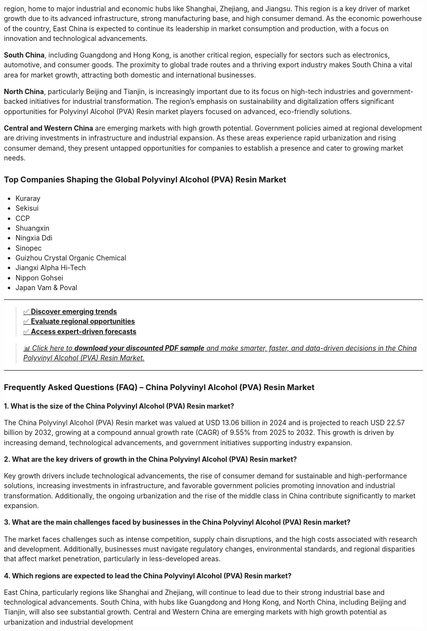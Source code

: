 region, home to major industrial and economic hubs like Shanghai, Zhejiang, and Jiangsu. This region is a key driver of market growth due to its advanced infrastructure, strong manufacturing base, and high consumer demand. As the economic powerhouse of the country, East China is expected to continue its leadership in market consumption and production, with a focus on innovation and technological advancements.</p><p class="" data-start="801" data-end="1129"><strong data-start="801" data-end="816">South China</strong>, including Guangdong and Hong Kong, is another critical region, especially for sectors such as electronics, automotive, and consumer goods. The proximity to global trade routes and a thriving export industry makes South China a vital area for market growth, attracting both domestic and international businesses.</p><p class="" data-start="1131" data-end="1474"><strong data-start="1131" data-end="1146">North China</strong>, particularly Beijing and Tianjin, is increasingly important due to its focus on high-tech industries and government-backed initiatives for industrial transformation. The region&rsquo;s emphasis on sustainability and digitalization offers significant opportunities for Polyvinyl Alcohol (PVA) Resin market players focused on advanced, eco-friendly solutions.</p><p class="" data-start="1476" data-end="1854"><strong data-start="1476" data-end="1505">Central and Western China</strong> are emerging markets with high growth potential. Government policies aimed at regional development are driving investments in infrastructure and industrial expansion. As these areas experience rapid urbanization and rising consumer demand, they present untapped opportunities for companies to establish a presence and cater to growing market needs.</p><p class="" data-start="1856" data-end="2046"><h3>Top Companies Shaping the Global Polyvinyl Alcohol (PVA) Resin Market </h3><ul><li>Kuraray</li><li>Sekisui</li><li>CCP</li><li>Shuangxin</li><li>Ningxia Ddi</li><li>Sinopec</li><li>Guizhou Crystal Organic Chemical</li><li>Jiangxi Alpha Hi-Tech</li><li>Nippon Gohsei</li><li>Japan Vam & Poval</li></ul></p><hr /><blockquote><p><a href="https://www.marketresearchintellect.com/ask-for-discount/?rid=934934&amp;utm_source=Github-China&amp;utm_medium=019">✅ <strong data-start="617" data-end="645">Discover emerging trends</strong></a><br data-start="645" data-end="648" /><a href="https://www.marketresearchintellect.com/ask-for-discount/?rid=934934&amp;utm_source=Github-China&amp;utm_medium=019"> ✅ <strong data-start="650" data-end="685">Evaluate regional opportunities</strong></a><br data-start="685" data-end="688" /><a href="https://www.marketresearchintellect.com/ask-for-discount/?rid=934934&amp;utm_source=Github-China&amp;utm_medium=019"> ✅ <strong data-start="690" data-end="724">Access expert-driven forecasts</strong></a></p></blockquote><blockquote><p class="" data-start="728" data-end="864"><a href="https://www.marketresearchintellect.com/ask-for-discount/?rid=934934&amp;utm_source=Github-China&amp;utm_medium=019"><em>📊 Click&nbsp;here to <strong data-start="746" data-end="785">download your discounted PDF sample</strong> and make smarter, faster, and data-driven decisions in the China Polyvinyl Alcohol (PVA) Resin Market.</em></a></p></blockquote><hr /><h3 class="" data-start="169" data-end="229"><strong data-start="173" data-end="229">Frequently Asked Questions (FAQ) &ndash; China Polyvinyl Alcohol (PVA) Resin Market</strong></h3><p class="" data-start="231" data-end="601"><strong data-start="231" data-end="280">1. What is the size of the China Polyvinyl Alcohol (PVA) Resin market?</strong></p><p class="" data-start="231" data-end="601">The China Polyvinyl Alcohol (PVA) Resin market was valued at USD 13.06 billion in 2024 and is projected to reach USD 22.57 billion by 2032, growing at a compound annual growth rate (CAGR) of 9.55% from 2025 to 2032. This growth is driven by increasing demand, technological advancements, and government initiatives supporting industry expansion.</p><p class="" data-start="603" data-end="1058"><strong data-start="603" data-end="670">2. What are the key drivers of growth in the China Polyvinyl Alcohol (PVA) Resin market?</strong></p><p class="" data-start="603" data-end="1058">Key growth drivers include technological advancements, the rise of consumer demand for sustainable and high-performance solutions, increasing investments in infrastructure, and favorable government policies promoting innovation and industrial transformation. Additionally, the ongoing urbanization and the rise of the middle class in China contribute significantly to market expansion.</p><p class="" data-start="1060" data-end="1466"><strong data-start="1060" data-end="1141">3. What are the main challenges faced by businesses in the China Polyvinyl Alcohol (PVA) Resin market?</strong></p><p class="" data-start="1060" data-end="1466">The market faces challenges such as intense competition, supply chain disruptions, and the high costs associated with research and development. Additionally, businesses must navigate regulatory changes, environmental standards, and regional disparities that affect market penetration, particularly in less-developed areas.</p><p class="" data-start="1468" data-end="1949"><strong data-start="1468" data-end="1532">4. Which regions are expected to lead the China Polyvinyl Alcohol (PVA) Resin market?</strong></p><p class="" data-start="1468" data-end="1949">East China, particularly regions like Shanghai and Zhejiang, will continue to lead due to their strong industrial base and technological advancements. South China, with hubs like Guangdong and Hong Kong, and North China, including Beijing and Tianjin, will also see substantial growth. Central and Western China are emerging markets with high growth potential as urbanization and industrial development